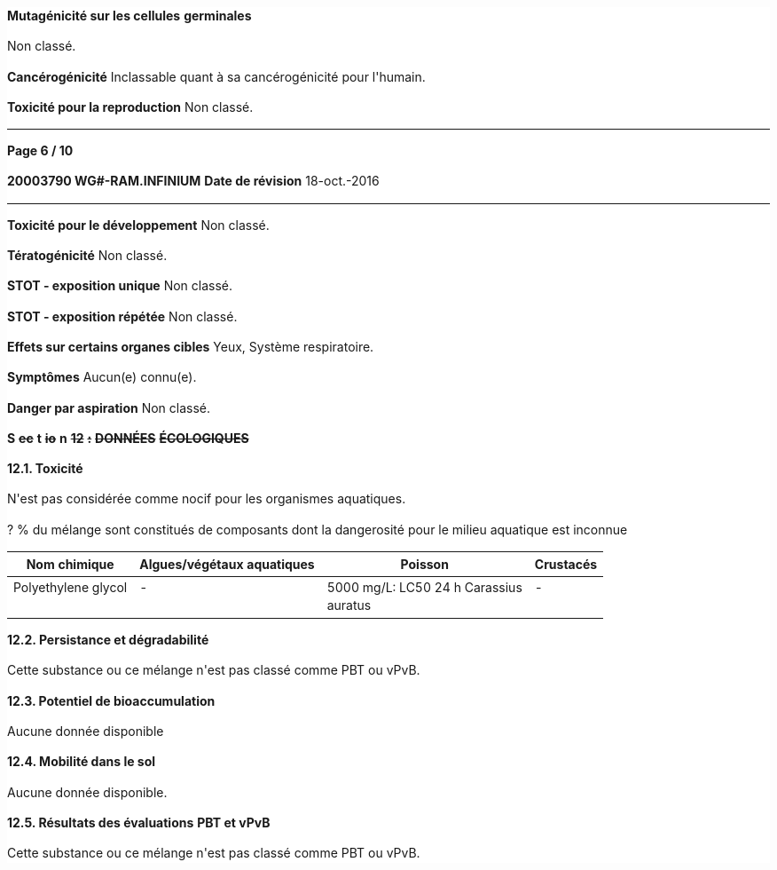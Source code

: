 
**Mutagénicité sur les cellules**
**germinales**


Non classé.


**Cancérogénicité** Inclassable quant à sa cancérogénicité pour l'humain.

**Toxicité pour la reproduction** Non classé.

_____________________________________________________________________________________________

**Page  6 / 10**

**20003790 WG#-RAM.INFINIUM** **Date de révision** 18-oct.-2016

_____________________________________________________________________________________________

**Toxicité pour le développement** Non classé.

**Tératogénicité** Non classé.

**STOT - exposition unique** Non classé.

**STOT - exposition répétée** Non classé.

**Effets sur certains organes cibles** Yeux, Système respiratoire.

**Symptômes** Aucun(e) connu(e).

**Danger par aspiration** Non classé.

**S** ~~**ec**~~ **t** ~~**io**~~ **n** ~~**12**~~ ~~**:**~~ ~~**DONNÉES**~~ ~~**ÉCOLOGIQUES**~~

**12.1. Toxicité**

N'est pas considérée comme nocif pour les organismes aquatiques.

? % du mélange sont constitués de composants dont la dangerosité pour le milieu aquatique est inconnue

|Nom chimique|Algues/végétaux aquatiques|Poisson|Crustacés|
|---|---|---|---|
|Polyethylene glycol|-|5000 mg/L: LC50 24 h Carassius<br>auratus|-|



**12.2. Persistance et dégradabilité**

Cette substance ou ce mélange n'est pas classé comme PBT ou vPvB.

**12.3. Potentiel de bioaccumulation**

Aucune donnée disponible

**12.4. Mobilité dans le sol**

Aucune donnée disponible.

**12.5. Résultats des évaluations** **PBT et vPvB**

Cette substance ou ce mélange n'est pas classé comme PBT ou vPvB.
